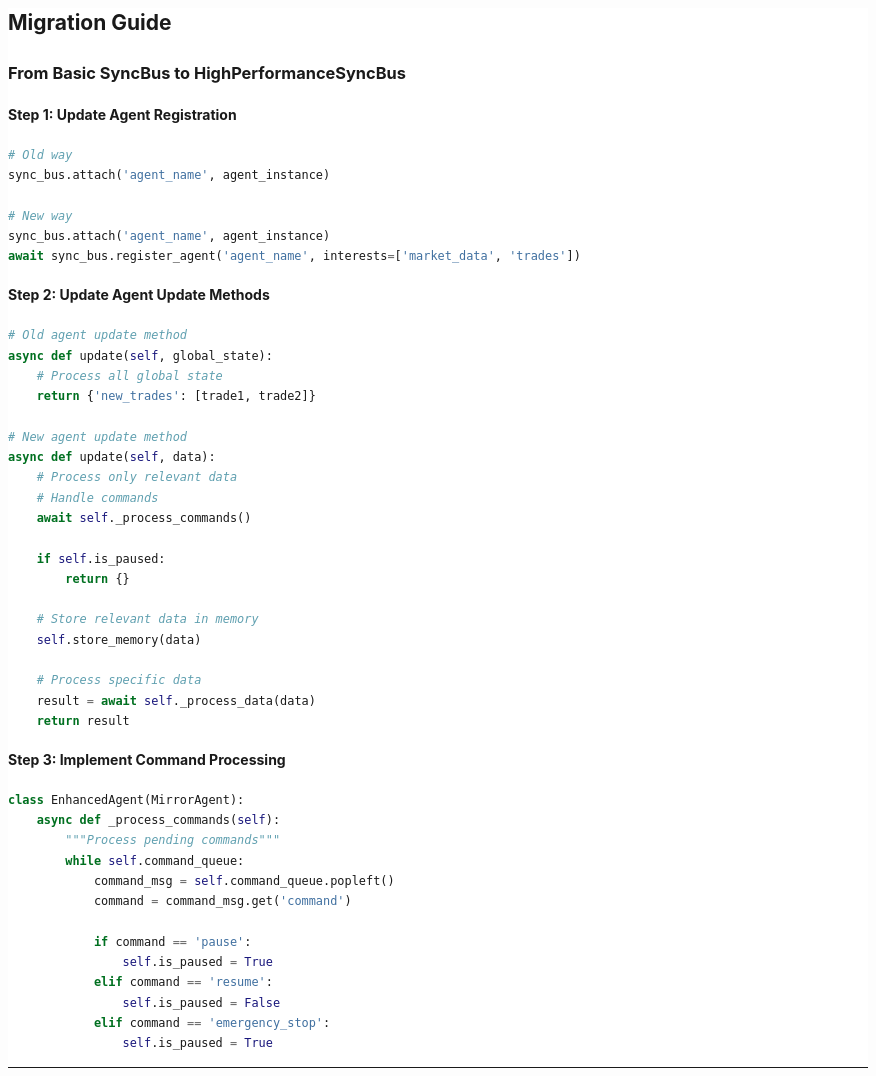 
## Migration Guide

### From Basic SyncBus to HighPerformanceSyncBus

#### Step 1: Update Agent Registration
```python
# Old way
sync_bus.attach('agent_name', agent_instance)

# New way
sync_bus.attach('agent_name', agent_instance)
await sync_bus.register_agent('agent_name', interests=['market_data', 'trades'])
```

#### Step 2: Update Agent Update Methods
```python
# Old agent update method
async def update(self, global_state):
    # Process all global state
    return {'new_trades': [trade1, trade2]}

# New agent update method
async def update(self, data):
    # Process only relevant data
    # Handle commands
    await self._process_commands()
    
    if self.is_paused:
        return {}
        
    # Store relevant data in memory
    self.store_memory(data)
    
    # Process specific data
    result = await self._process_data(data)
    return result
```

#### Step 3: Implement Command Processing
```python
class EnhancedAgent(MirrorAgent):
    async def _process_commands(self):
        """Process pending commands"""
        while self.command_queue:
            command_msg = self.command_queue.popleft()
            command = command_msg.get('command')

            if command == 'pause':
                self.is_paused = True
            elif command == 'resume':
                self.is_paused = False
            elif command == 'emergency_stop':
                self.is_paused = True
```

---